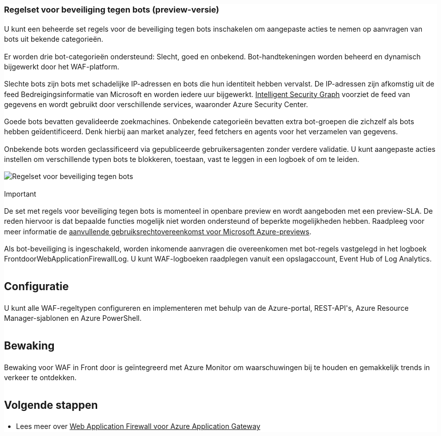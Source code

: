 ### <a name="bot-protection-rule-set-preview"></a>Regelset voor beveiliging tegen bots (preview-versie)

U kunt een beheerde set regels voor de beveiliging tegen bots inschakelen om aangepaste acties te nemen op aanvragen van bots uit bekende categorieën. 

Er worden drie bot-categorieën ondersteund: Slecht, goed en onbekend. Bot-handtekeningen worden beheerd en dynamisch bijgewerkt door het WAF-platform.

Slechte bots zijn bots met schadelijke IP-adressen en bots die hun identiteit hebben vervalst. De IP-adressen zijn afkomstig uit de feed Bedreigingsinformatie van Microsoft en worden iedere uur bijgewerkt. [Intelligent Security Graph](https://www.microsoft.com/security/operations/intelligence) voorziet de feed van gegevens en wordt gebruikt door verschillende services, waaronder Azure Security Center.

Goede bots bevatten gevalideerde zoekmachines. Onbekende categorieën bevatten extra bot-groepen die zichzelf als bots hebben geïdentificeerd. Denk hierbij aan market analyzer, feed fetchers en agents voor het verzamelen van gegevens. 

Onbekende bots worden geclassificeerd via gepubliceerde gebruikersagenten zonder verdere validatie. U kunt aangepaste acties instellen om verschillende typen bots te blokkeren, toestaan, vast te leggen in een logboek of om te leiden.

![Regelset voor beveiliging tegen bots](../media/afds-overview/botprotect2.png)

> [!IMPORTANT]
> De set met regels voor beveiliging tegen bots is momenteel in openbare preview en wordt aangeboden met een preview-SLA. De reden hiervoor is dat bepaalde functies mogelijk niet worden ondersteund of beperkte mogelijkheden hebben.  Raadpleeg voor meer informatie de [aanvullende gebruiksrechtovereenkomst voor Microsoft Azure-previews](https://azure.microsoft.com/support/legal/preview-supplemental-terms/).

Als bot-beveiliging is ingeschakeld, worden inkomende aanvragen die overeenkomen met bot-regels vastgelegd in het logboek FrontdoorWebApplicationFirewallLog. U kunt WAF-logboeken raadplegen vanuit een opslagaccount, Event Hub of Log Analytics.

## <a name="configuration"></a>Configuratie

U kunt alle WAF-regeltypen configureren en implementeren met behulp van de Azure-portal, REST-API's, Azure Resource Manager-sjablonen en Azure PowerShell.

## <a name="monitoring"></a>Bewaking

Bewaking voor WAF in Front door is geïntegreerd met Azure Monitor om waarschuwingen bij te houden en gemakkelijk trends in verkeer te ontdekken.

## <a name="next-steps"></a>Volgende stappen

- Lees meer over [Web Application Firewall voor Azure Application Gateway](../ag/ag-overview.md)